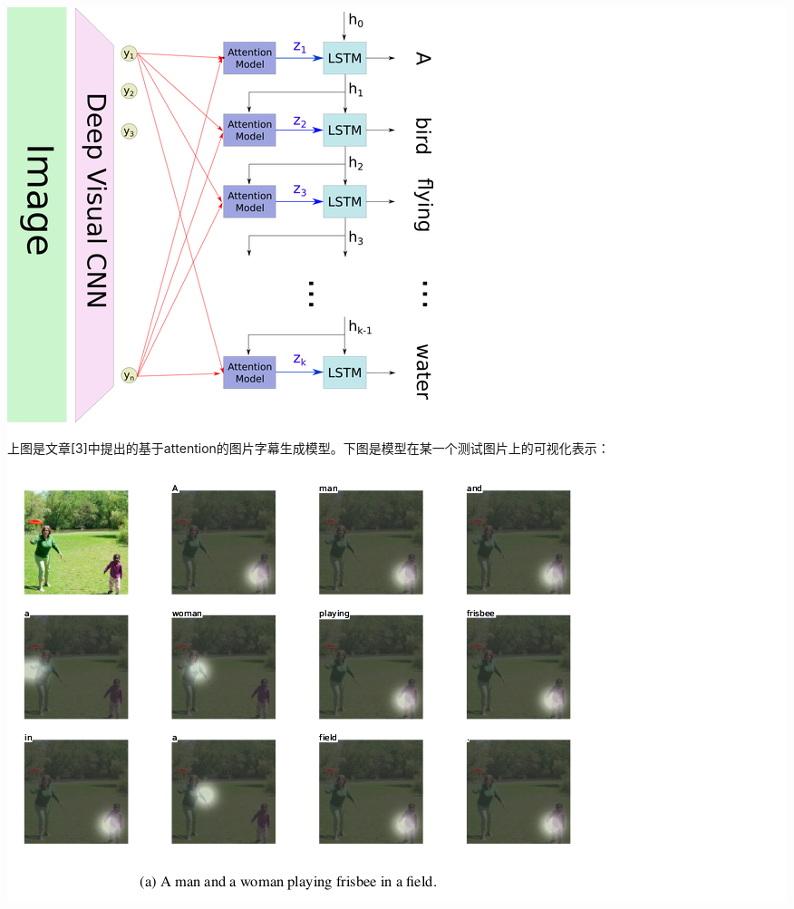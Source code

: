 ![Image_Caption_Generation](Image_Caption_Generation.png)

上图是文章[3]中提出的基于attention的图片字幕生成模型。下图是模型在某一个测试图片上的可视化表示：

![visual1](visual1.png)